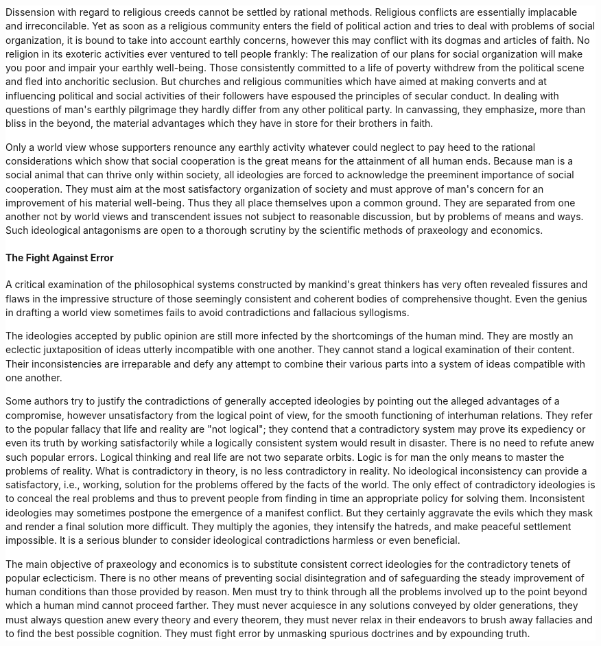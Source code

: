 Dissension with regard to religious creeds cannot be settled by rational methods. Religious conflicts are essentially implacable and irreconcilable. Yet as soon as a religious community enters the field of political action and tries to deal with problems of social organization, it is bound to take into account earthly concerns, however this may conflict with its dogmas and articles of faith. No religion in its exoteric activities ever ventured to tell people frankly: The realization of our plans for social organization will make you poor and impair your earthly well-being. Those consistently committed to a life of poverty withdrew from the political scene and fled into anchoritic seclusion. But churches and religious communities which have aimed at making converts and at influencing political and social activities of their followers have espoused the principles of secular conduct. In dealing with questions of man's earthly pilgrimage they hardly differ from any other political party. In canvassing, they emphasize, more than bliss in the beyond, the material advantages which they have in store for their brothers in faith.

Only a world view whose supporters renounce any earthly activity whatever could neglect to pay heed to the rational considerations which show that social cooperation is the great means for the attainment of all human ends. Because man is a social animal that can thrive only within society, all ideologies are forced to acknowledge the preeminent importance of social cooperation. They must aim at the most satisfactory organization of society and must approve of man's concern for an improvement of his material well-being. Thus they all place themselves upon a common ground. They are separated from one another not by world views and transcendent issues not subject to reasonable discussion, but by problems of means and ways. Such ideological antagonisms are open to a thorough scrutiny by the scientific methods of praxeology and economics.

#### The Fight Against Error

A critical examination of the philosophical systems constructed by mankind's great thinkers has very often revealed fissures and flaws in the impressive structure of those seemingly consistent and coherent bodies of comprehensive thought. Even the genius in drafting a world view sometimes fails to avoid contradictions and fallacious syllogisms.

The ideologies accepted by public opinion are still more infected by the shortcomings of the human mind. They are mostly an eclectic juxtaposition of ideas utterly incompatible with one another. They cannot stand a logical examination of their content. Their inconsistencies are irreparable and defy any attempt to combine their various parts into a system of ideas compatible with one another.

Some authors try to justify the contradictions of generally accepted ideologies by pointing out the alleged advantages of a compromise, however unsatisfactory from the logical point of view, for the smooth functioning of interhuman relations. They refer to the popular fallacy that life and reality are "not logical"; they contend that a contradictory system may prove its expediency or even its truth by working satisfactorily while a logically consistent system would result in disaster. There is no need to refute anew such popular errors. Logical thinking and real life are not two separate orbits. Logic is for man the only means to master the problems of reality. What is contradictory in theory, is no less contradictory in reality. No ideological inconsistency can provide a satisfactory, i.e., working, solution for the problems offered by the facts of the world. The only effect of contradictory ideologies is to conceal the real problems and thus to prevent people from finding in time an appropriate policy for solving them. Inconsistent ideologies may sometimes postpone the emergence of a manifest conflict. But they certainly aggravate the evils which they mask and render a final solution more difficult. They multiply the agonies, they intensify the hatreds, and make peaceful settlement impossible. It is a serious blunder to consider ideological contradictions harmless or even beneficial.

The main objective of praxeology and economics is to substitute consistent correct ideologies for the contradictory tenets of popular eclecticism. There is no other means of preventing social disintegration and of safeguarding the steady improvement of human conditions than those provided by reason. Men must try to think through all the problems involved up to the point beyond which a human mind cannot proceed farther. They must never acquiesce in any solutions conveyed by older generations, they must always question anew every theory and every theorem, they must never relax in their endeavors to brush away fallacies and to find the best possible cognition. They must fight error by unmasking spurious doctrines and by expounding truth.
